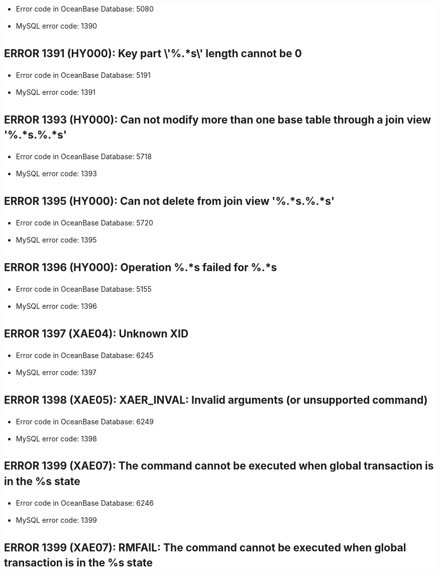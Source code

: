 * Error code in OceanBase Database: 5080

* MySQL error code: 1390

## ERROR 1391 (HY000): Key part \\'%.\*s\\' length cannot be 0

* Error code in OceanBase Database: 5191

* MySQL error code: 1391

## ERROR 1393 (HY000): Can not modify more than one base table through a join view '%.\*s.%.\*s'

* Error code in OceanBase Database: 5718

* MySQL error code: 1393

## ERROR 1395 (HY000): Can not delete from join view '%.\*s.%.\*s'

* Error code in OceanBase Database: 5720

* MySQL error code: 1395

## ERROR 1396 (HY000): Operation %.\*s failed for %.\*s

* Error code in OceanBase Database: 5155

* MySQL error code: 1396

## ERROR 1397 (XAE04): Unknown XID

* Error code in OceanBase Database: 6245

* MySQL error code: 1397

## ERROR 1398 (XAE05): XAER_INVAL: Invalid arguments (or unsupported command)

* Error code in OceanBase Database: 6249

* MySQL error code: 1398

## ERROR 1399 (XAE07): The command cannot be executed when global transaction is in the %s state

* Error code in OceanBase Database: 6246

* MySQL error code: 1399

## ERROR 1399 (XAE07): RMFAIL: The command cannot be executed when global transaction is in the %s state
